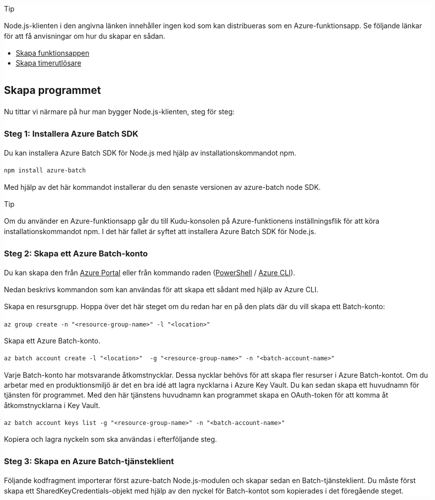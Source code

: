 > [!TIP]
> Node.js-klienten i den angivna länken innehåller ingen kod som kan distribueras som en Azure-funktionsapp. Se följande länkar för att få anvisningar om hur du skapar en sådan.
> - [Skapa funktionsappen](../azure-functions/functions-create-first-azure-function.md)
> - [Skapa timerutlösare](../azure-functions/functions-bindings-timer.md)
>
>

## <a name="build-the-application"></a>Skapa programmet

Nu tittar vi närmare på hur man bygger Node.js-klienten, steg för steg:

### <a name="step-1-install-azure-batch-sdk"></a>Steg 1: Installera Azure Batch SDK

Du kan installera Azure Batch SDK för Node.js med hjälp av installationskommandot npm.

`npm install azure-batch`

Med hjälp av det här kommandot installerar du den senaste versionen av azure-batch node SDK.

>[!Tip]
> Om du använder en Azure-funktionsapp går du till Kudu-konsolen på Azure-funktionens inställningsflik för att köra installationskommandot npm. I det här fallet är syftet att installera Azure Batch SDK för Node.js.
>
>

### <a name="step-2-create-an-azure-batch-account"></a>Steg 2: Skapa ett Azure Batch-konto

Du kan skapa den från [Azure Portal](batch-account-create-portal.md) eller från kommando raden ([PowerShell](batch-powershell-cmdlets-get-started.md)  / [Azure CLI](/cli/azure)).

Nedan beskrivs kommandon som kan användas för att skapa ett sådant med hjälp av Azure CLI.

Skapa en resursgrupp. Hoppa över det här steget om du redan har en på den plats där du vill skapa ett Batch-konto:

`az group create -n "<resource-group-name>" -l "<location>"`

Skapa ett Azure Batch-konto.

`az batch account create -l "<location>"  -g "<resource-group-name>" -n "<batch-account-name>"`

Varje Batch-konto har motsvarande åtkomstnycklar. Dessa nycklar behövs för att skapa fler resurser i Azure Batch-kontot. Om du arbetar med en produktionsmiljö är det en bra idé att lagra nycklarna i Azure Key Vault. Du kan sedan skapa ett huvudnamn för tjänsten för programmet. Med den här tjänstens huvudnamn kan programmet skapa en OAuth-token för att komma åt åtkomstnycklarna i Key Vault.

`az batch account keys list -g "<resource-group-name>" -n "<batch-account-name>"`

Kopiera och lagra nyckeln som ska användas i efterföljande steg.

### <a name="step-3-create-an-azure-batch-service-client"></a>Steg 3: Skapa en Azure Batch-tjänsteklient
Följande kodfragment importerar först azure-batch Node.js-modulen och skapar sedan en Batch-tjänsteklient. Du måste först skapa ett SharedKeyCredentials-objekt med hjälp av den nyckel för Batch-kontot som kopierades i det föregående steget.
